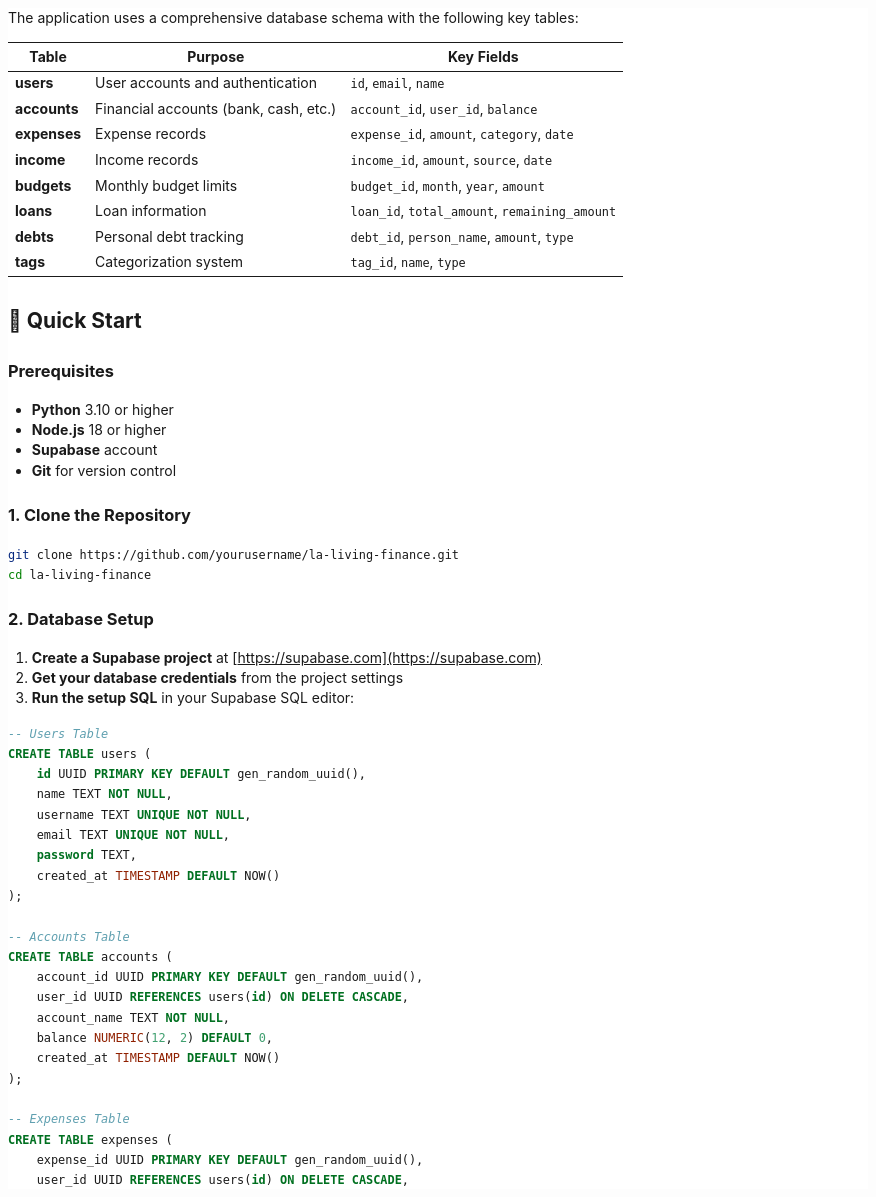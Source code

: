 The application uses a comprehensive database schema with the following key tables:

| Table | Purpose | Key Fields |
|-------|---------|------------|
| **users** | User accounts and authentication | `id`, `email`, `name` |
| **accounts** | Financial accounts (bank, cash, etc.) | `account_id`, `user_id`, `balance` |
| **expenses** | Expense records | `expense_id`, `amount`, `category`, `date` |
| **income** | Income records | `income_id`, `amount`, `source`, `date` |
| **budgets** | Monthly budget limits | `budget_id`, `month`, `year`, `amount` |
| **loans** | Loan information | `loan_id`, `total_amount`, `remaining_amount` |
| **debts** | Personal debt tracking | `debt_id`, `person_name`, `amount`, `type` |
| **tags** | Categorization system | `tag_id`, `name`, `type` |

## 🚀 Quick Start

### Prerequisites

- **Python** 3.10 or higher
- **Node.js** 18 or higher
- **Supabase** account
- **Git** for version control

### 1. Clone the Repository

```bash
git clone https://github.com/yourusername/la-living-finance.git
cd la-living-finance
```

### 2. Database Setup

1. **Create a Supabase project** at [https://supabase.com](https://supabase.com)
2. **Get your database credentials** from the project settings
3. **Run the setup SQL** in your Supabase SQL editor:

```sql
-- Users Table
CREATE TABLE users (
    id UUID PRIMARY KEY DEFAULT gen_random_uuid(),
    name TEXT NOT NULL,
    username TEXT UNIQUE NOT NULL,
    email TEXT UNIQUE NOT NULL,
    password TEXT,
    created_at TIMESTAMP DEFAULT NOW()
);

-- Accounts Table
CREATE TABLE accounts (
    account_id UUID PRIMARY KEY DEFAULT gen_random_uuid(),
    user_id UUID REFERENCES users(id) ON DELETE CASCADE,
    account_name TEXT NOT NULL,
    balance NUMERIC(12, 2) DEFAULT 0,
    created_at TIMESTAMP DEFAULT NOW()
);

-- Expenses Table
CREATE TABLE expenses (
    expense_id UUID PRIMARY KEY DEFAULT gen_random_uuid(),
    user_id UUID REFERENCES users(id) ON DELETE CASCADE,
```